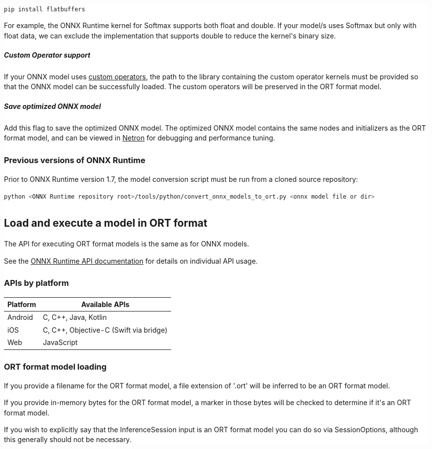 ```bash
pip install flatbuffers
```

For example, the ONNX Runtime kernel for Softmax supports both float and double. If your model/s uses Softmax but only with float data, we can exclude the implementation that supports double to reduce the kernel's binary size.

##### Custom Operator support

If your ONNX model uses [custom operators](./operators/add-custom-op.md), the path to the library containing the custom operator kernels must be provided so that the ONNX model can be successfully loaded. The custom operators will be preserved in the ORT format model.

##### Save optimized ONNX model

Add this flag to save the optimized ONNX model. The optimized ONNX model contains the same nodes and initializers as the ORT format model, and can be viewed in [Netron](https://netron.app/) for debugging and performance tuning.

### Previous versions of ONNX Runtime

Prior to ONNX Runtime version 1.7, the model conversion script must be run from a cloned source repository:

```bash
python <ONNX Runtime repository root>/tools/python/convert_onnx_models_to_ort.py <onnx model file or dir>
```

## Load and execute a model in ORT format

The API for executing ORT format models is the same as for ONNX models.

See the [ONNX Runtime API documentation](../api) for details on individual API usage.

### APIs by platform

| Platform | Available APIs |
|----------|----------------|
| Android | C, C++, Java, Kotlin |
| iOS | C, C++, Objective-C (Swift via bridge) |
| Web | JavaScript |

### ORT format model loading

If you provide a filename for the ORT format model, a file extension of '.ort' will be inferred to be an ORT format model.

If you provide in-memory bytes for the ORT format model, a marker in those bytes will be checked to determine if it's an ORT format model.

If you wish to explicitly say that the InferenceSession input is an ORT format model you can do so via SessionOptions, although this generally should not be necessary.
